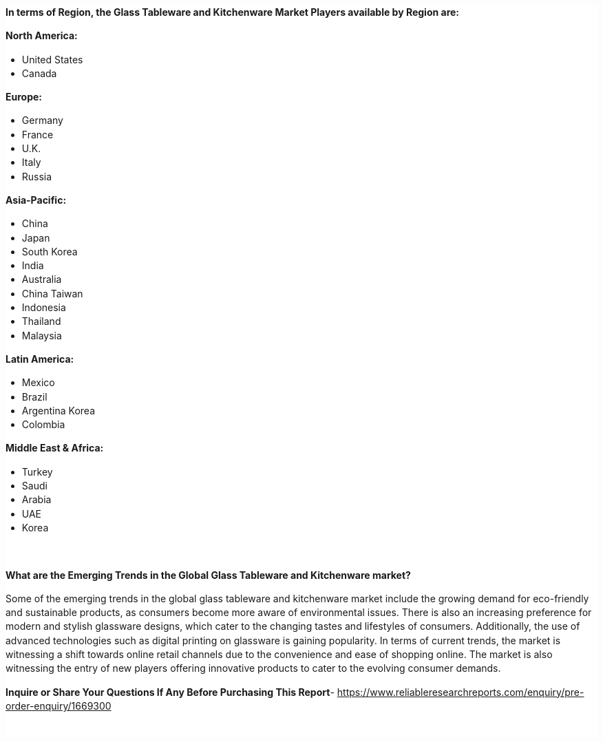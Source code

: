 <p><strong>In terms of Region, the Glass Tableware and Kitchenware Market Players available by Region are:</strong></p>
<p>
    <p> <strong> North America: </strong>
        <ul>
            <li>United States</li>
            <li>Canada</li>
        </ul>
        </p> 
    <p> <strong> Europe: </strong>
        <ul>
            <li>Germany</li>
            <li>France</li>
            <li>U.K.</li>
            <li>Italy</li>
            <li>Russia</li>
        </ul>
        </p> 
    <p> <strong> Asia-Pacific: </strong>
        <ul>
            <li>China</li>
            <li>Japan</li>
            <li>South Korea</li>
            <li>India</li>
            <li>Australia</li>
            <li>China Taiwan</li>
            <li>Indonesia</li>
            <li>Thailand</li>
            <li>Malaysia</li>
        </ul>
        </p> 
    <p> <strong> Latin America: </strong>
        <ul>
            <li>Mexico</li>
            <li>Brazil</li>
            <li>Argentina Korea</li>
            <li>Colombia</li>
        </ul>
        </p> 
    <p> <strong> Middle East & Africa: </strong>
        <ul>
            <li>Turkey</li>
            <li>Saudi</li>
            <li>Arabia</li>
            <li>UAE</li>
            <li>Korea</li>
        </ul>
    </p>
    </p>
<p>&nbsp;</p>
<p><strong>What are the Emerging Trends in the Global Glass Tableware and Kitchenware market?</strong></p>
<p><p>Some of the emerging trends in the global glass tableware and kitchenware market include the growing demand for eco-friendly and sustainable products, as consumers become more aware of environmental issues. There is also an increasing preference for modern and stylish glassware designs, which cater to the changing tastes and lifestyles of consumers. Additionally, the use of advanced technologies such as digital printing on glassware is gaining popularity. In terms of current trends, the market is witnessing a shift towards online retail channels due to the convenience and ease of shopping online. The market is also witnessing the entry of new players offering innovative products to cater to the evolving consumer demands.</p></p>
<p><strong>Inquire or Share Your Questions If Any Before Purchasing This Report</strong>- <a href="https://www.reliableresearchreports.com/enquiry/pre-order-enquiry/1669300">https://www.reliableresearchreports.com/enquiry/pre-order-enquiry/1669300</a></p>
<p>&nbsp;</p>